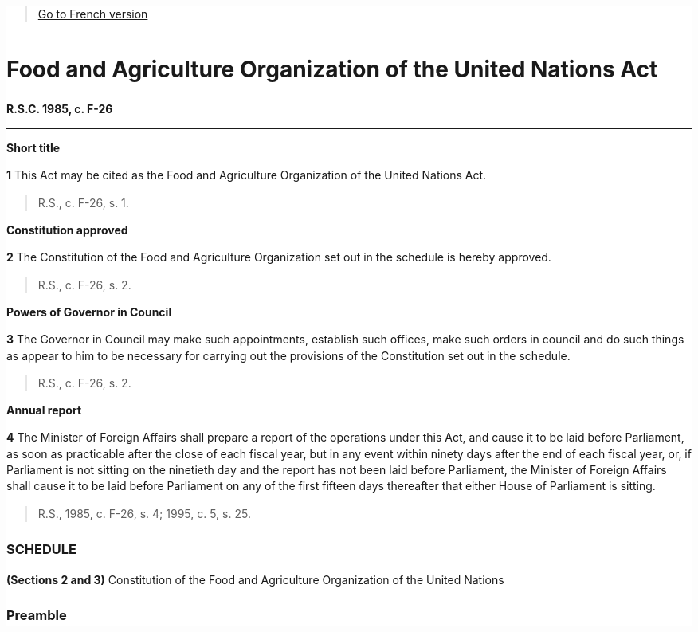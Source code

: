 > [Go to French version](/fr/Lois/Lois%20révisées%20du%20Canada/F/F-26.md)

# Food and Agriculture Organization of the United Nations Act

**R.S.C. 1985, c. F-26**


----------



**Short title**

**1** This Act may be cited as the Food and Agriculture Organization of the United Nations Act.
> R.S., c. F-26, s. 1.





**Constitution approved**

**2** The Constitution of the Food and Agriculture Organization set out in the schedule is hereby approved.
> R.S., c. F-26, s. 2.





**Powers of Governor in Council**

**3** The Governor in Council may make such appointments, establish such offices, make such orders in council and do such things as appear to him to be necessary for carrying out the provisions of the Constitution set out in the schedule.
> R.S., c. F-26, s. 2.





**Annual report**

**4** The Minister of Foreign Affairs shall prepare a report of the operations under this Act, and cause it to be laid before Parliament, as soon as practicable after the close of each fiscal year, but in any event within ninety days after the end of each fiscal year, or, if Parliament is not sitting on the ninetieth day and the report has not been laid before Parliament, the Minister of Foreign Affairs shall cause it to be laid before Parliament on any of the first fifteen days thereafter that either House of Parliament is sitting.
> R.S., 1985, c. F-26, s. 4; 1995, c. 5, s. 25.





### **SCHEDULE** 
**(Sections 2 and 3)**
Constitution of the Food and Agriculture Organization of the United Nations


### Preamble
